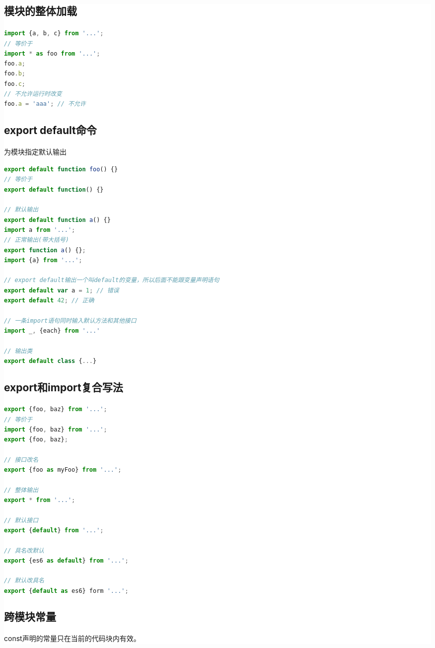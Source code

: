 ## 模块的整体加载

```JavaScript
import {a, b, c} from '...';
// 等价于
import * as foo from '...';
foo.a;
foo.b;
foo.c;
// 不允许运行时改变
foo.a = 'aaa'; // 不允许
```
## export default命令
为模块指定默认输出

```JavaScript
export default function foo() {}
// 等价于
export default function() {}

// 默认输出
export default function a() {}
import a from '...';
// 正常输出(带大括号)
export function a() {};
import {a} from '...';

// export default输出一个叫default的变量，所以后面不能跟变量声明语句
export default var a = 1; // 错误
export default 42; // 正确

// 一条import语句同时输入默认方法和其他接口
import _, {each} from '...'

// 输出类
export default class {...}
```
## export和import复合写法

```JavaScript
export {foo, baz} from '...';
// 等价于
import {foo, baz} from '...';
export {foo, baz};

// 接口改名
export {foo as myFoo} from '...';

// 整体输出
export * from '...';

// 默认接口
export {default} from '...';

// 具名改默认
export {es6 as default} from '...';

// 默认改具名
export {default as es6} form '...';
```
## 跨模块常量
const声明的常量只在当前的代码块内有效。